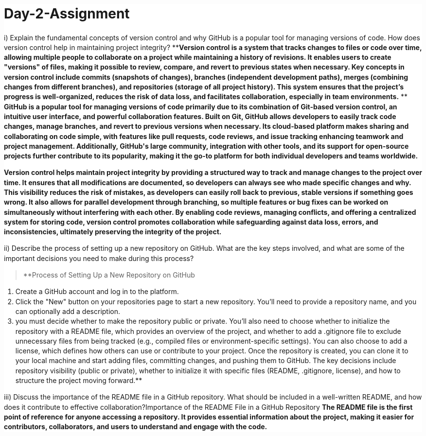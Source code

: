 # Day-2-Assignment
i) Explain the fundamental concepts of version control and why GitHub is a popular tool for managing versions of code. How does version control help in maintaining project integrity?
****Version control is a system that tracks changes to files or code over time, allowing multiple people to collaborate on a project while maintaining a history of revisions. It enables users to create "versions" of files, making it possible to review, compare, and revert to previous states when necessary. Key concepts in version control include commits (snapshots of changes), branches (independent development paths), merges (combining changes from different branches), and repositories (storage of all project history). This system ensures that the project’s progress is well-organized, reduces the risk of data loss, and facilitates collaboration, especially in team environments.**
**
**GitHub is a popular tool for managing versions of code primarily due to its combination of Git-based version control, an intuitive user interface, and powerful collaboration features. Built on Git, GitHub allows developers to easily track code changes, manage branches, and revert to previous versions when necessary. Its cloud-based platform makes sharing and collaborating on code simple, with features like pull requests, code reviews, and issue tracking enhancing teamwork and project management. Additionally, GitHub's large community, integration with other tools, and its support for open-source projects further contribute to its popularity, making it the go-to platform for both individual developers and teams worldwide.**

**Version control helps maintain project integrity by providing a structured way to track and manage changes to the project over time. It ensures that all modifications are documented, so developers can always see who made specific changes and why. This visibility reduces the risk of mistakes, as developers can easily roll back to previous, stable versions if something goes wrong. It also allows for parallel development through branching, so multiple features or bug fixes can be worked on simultaneously without interfering with each other. By enabling code reviews, managing conflicts, and offering a centralized system for storing code, version control promotes collaboration while safeguarding against data loss, errors, and inconsistencies, ultimately preserving the integrity of the project.**

ii) Describe the process of setting up a new repository on GitHub. What are the key steps involved, and what are some of the important decisions you need to make during this process? 
> **Process of Setting Up a New Repository on GitHub
1. Create a GitHub account and log in to the platform.
2. Click the "New" button on your repositories page to start a new repository. You’ll need to provide a repository name, and you can optionally add a description.
3. you must decide whether to make the repository public or private. You’ll also need to choose whether to initialize the repository with a README file, which provides an overview of the project, and whether to add a .gitignore file to exclude unnecessary files from being tracked (e.g., compiled files or environment-specific settings). You can also choose to add a license, which defines how others can use or contribute to your project. Once the repository is created, you can clone it to your local machine and start adding files, committing changes, and pushing them to GitHub. The key decisions include repository visibility (public or private), whether to initialize it with specific files (README, .gitignore, license), and how to structure the project moving forward.**

iii) Discuss the importance of the README file in a GitHub repository. What should be included in a well-written README, and how does it contribute to effective collaboration?Importance of the README File in a GitHub Repository
**The README file is the first point of reference for anyone accessing a repository. It provides essential information about the project, making it easier for contributors, collaborators, and users to understand and engage with the code.**
